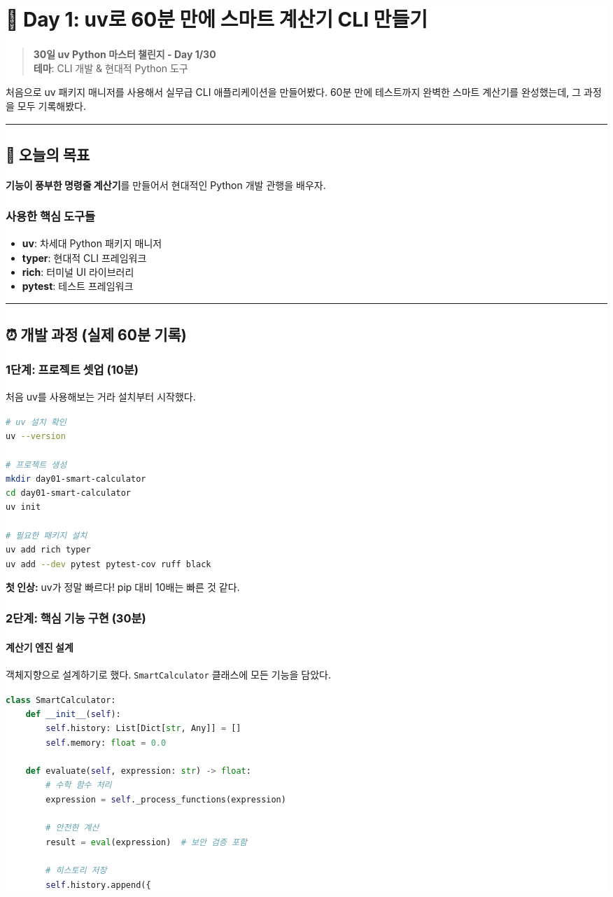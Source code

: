 # 🧮 Day 1: uv로 60분 만에 스마트 계산기 CLI 만들기

> **30일 uv Python 마스터 챌린지 - Day 1/30**  
> **테마**: CLI 개발 & 현대적 Python 도구

처음으로 uv 패키지 매니저를 사용해서 실무급 CLI 애플리케이션을 만들어봤다. 60분 만에 테스트까지 완벽한 스마트 계산기를 완성했는데, 그 과정을 모두 기록해봤다.

---

## 🎯 오늘의 목표

**기능이 풍부한 명령줄 계산기**를 만들어서 현대적인 Python 개발 관행을 배우자.

### 사용한 핵심 도구들

- **uv**: 차세대 Python 패키지 매니저
- **typer**: 현대적 CLI 프레임워크
- **rich**: 터미널 UI 라이브러리
- **pytest**: 테스트 프레임워크

---

## ⏰ 개발 과정 (실제 60분 기록)

### **1단계: 프로젝트 셋업 (10분)**

처음 uv를 사용해보는 거라 설치부터 시작했다.

```bash
# uv 설치 확인
uv --version

# 프로젝트 생성
mkdir day01-smart-calculator
cd day01-smart-calculator
uv init

# 필요한 패키지 설치
uv add rich typer
uv add --dev pytest pytest-cov ruff black
```

**첫 인상:** uv가 정말 빠르다! pip 대비 10배는 빠른 것 같다.

### **2단계: 핵심 기능 구현 (30분)**

#### **계산기 엔진 설계**

객체지향으로 설계하기로 했다. `SmartCalculator` 클래스에 모든 기능을 담았다.

```python
class SmartCalculator:
    def __init__(self):
        self.history: List[Dict[str, Any]] = []
        self.memory: float = 0.0
    
    def evaluate(self, expression: str) -> float:
        # 수학 함수 처리
        expression = self._process_functions(expression)
        
        # 안전한 계산
        result = eval(expression)  # 보안 검증 포함
        
        # 히스토리 저장
        self.history.append({
```